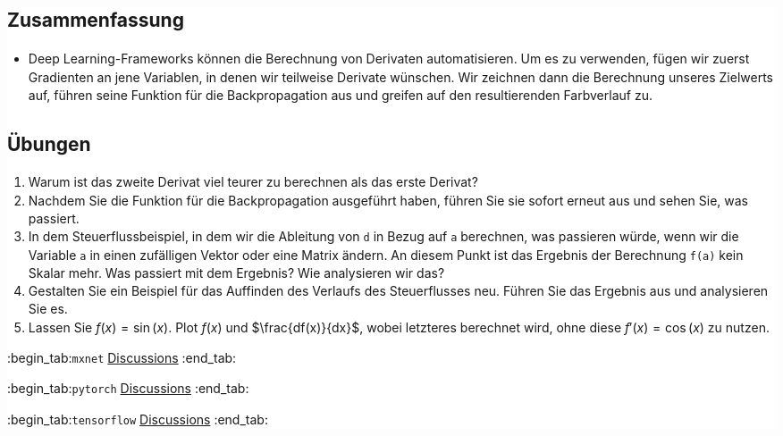 ## Zusammenfassung

* Deep Learning-Frameworks können die Berechnung von Derivaten automatisieren. Um es zu verwenden, fügen wir zuerst Gradienten an jene Variablen, in denen wir teilweise Derivate wünschen. Wir zeichnen dann die Berechnung unseres Zielwerts auf, führen seine Funktion für die Backpropagation aus und greifen auf den resultierenden Farbverlauf zu.

## Übungen

1. Warum ist das zweite Derivat viel teurer zu berechnen als das erste Derivat?
1. Nachdem Sie die Funktion für die Backpropagation ausgeführt haben, führen Sie sie sofort erneut aus und sehen Sie, was passiert.
1. In dem Steuerflussbeispiel, in dem wir die Ableitung von `d` in Bezug auf `a` berechnen, was passieren würde, wenn wir die Variable `a` in einen zufälligen Vektor oder eine Matrix ändern. An diesem Punkt ist das Ergebnis der Berechnung `f(a)` kein Skalar mehr. Was passiert mit dem Ergebnis? Wie analysieren wir das?
1. Gestalten Sie ein Beispiel für das Auffinden des Verlaufs des Steuerflusses neu. Führen Sie das Ergebnis aus und analysieren Sie es.
1. Lassen Sie $f(x) = \sin(x)$. Plot $f(x)$ und $\frac{df(x)}{dx}$, wobei letzteres berechnet wird, ohne diese $f'(x) = \cos(x)$ zu nutzen.

:begin_tab:`mxnet`
[Discussions](https://discuss.d2l.ai/t/34)
:end_tab:

:begin_tab:`pytorch`
[Discussions](https://discuss.d2l.ai/t/35)
:end_tab:

:begin_tab:`tensorflow`
[Discussions](https://discuss.d2l.ai/t/200)
:end_tab:
